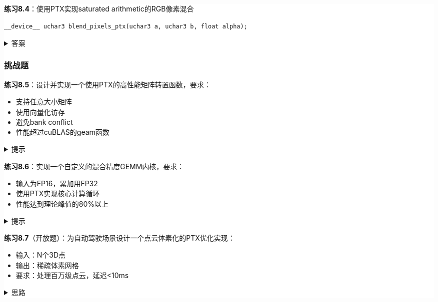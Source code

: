 **练习8.4**：使用PTX实现saturated arithmetic的RGB像素混合
```cuda
__device__ uchar3 blend_pixels_ptx(uchar3 a, uchar3 b, float alpha);
```

<details><summary>答案</summary></details>

### 挑战题

**练习8.5**：设计并实现一个使用PTX的高性能矩阵转置函数，要求：
- 支持任意大小矩阵
- 使用向量化访存
- 避免bank conflict
- 性能超过cuBLAS的geam函数

<details><summary>提示</summary></details>

**练习8.6**：实现一个自定义的混合精度GEMM内核，要求：
- 输入为FP16，累加用FP32
- 使用PTX实现核心计算循环
- 性能达到理论峰值的80%以上

<details><summary>提示</summary></details>

**练习8.7**（开放题）：为自动驾驶场景设计一个点云体素化的PTX优化实现：
- 输入：N个3D点
- 输出：稀疏体素网格
- 要求：处理百万级点云，延迟<10ms

<details><summary>思路</summary></details>
